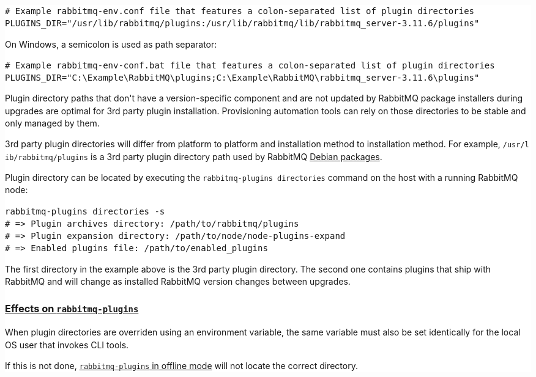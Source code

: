 <pre class="lang-bash">
# Example rabbitmq-env.conf file that features a colon-separated list of plugin directories
PLUGINS_DIR="/usr/lib/rabbitmq/plugins:/usr/lib/rabbitmq/lib/rabbitmq_server-3.11.6/plugins"
</pre>

On Windows, a semicolon is used as path separator:

<pre class="lang-powershell">
# Example rabbitmq-env-conf.bat file that features a colon-separated list of plugin directories
PLUGINS_DIR="C:\Example\RabbitMQ\plugins;C:\Example\RabbitMQ\rabbitmq_server-3.11.6\plugins"
</pre>

Plugin directory paths that don't have a version-specific component and are not updated
by RabbitMQ package installers during upgrades are optimal for 3rd party plugin installation.
Provisioning automation tools can rely on those directories to be stable and only managed
by them.

3rd party plugin directories will differ from platform to platform and installation method
to installation method. For example, `/usr/lib/rabbitmq/plugins` is a 3rd party plugin directory
path used by RabbitMQ [Debian packages](./install-debian.html).

Plugin directory can be located by executing the `rabbitmq-plugins directories` command on the host
with a running RabbitMQ node:

<pre class="lang-bash">
rabbitmq-plugins directories -s
# => Plugin archives directory: /path/to/rabbitmq/plugins
# => Plugin expansion directory: /path/to/node/node-plugins-expand
# => Enabled plugins file: /path/to/enabled_plugins
</pre>

The first directory in the example above is the 3rd party plugin directory.
The second one contains plugins that ship with RabbitMQ and will change as
installed RabbitMQ version changes between upgrades.

### <a id="offline-mode" class="anchor" href="#offline-mode">Effects on <code>rabbitmq-plugins</code></a>

When plugin directories are overriden using an environment variable, the same variable
must also be set identically for the local OS user that invokes CLI tools.

If this is not done, [`rabbitmq-plugins` in offline mode](cli.html#offline-mode) will not
locate the correct directory.
